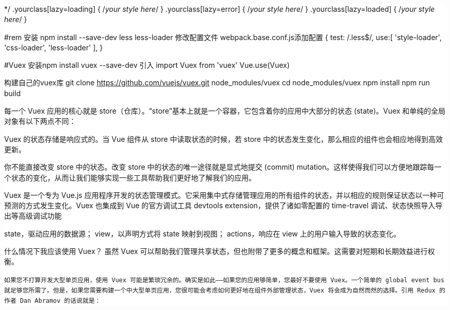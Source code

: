   */
  .yourclass[lazy=loading] {
    /*your style here*/
  }
  .yourclass[lazy=error] {
    /*your style here*/
  }
  .yourclass[lazy=loaded] {
    /*your style here*/
  }
</style> 

#rem
  安装 npm install --save-dev less less-loader
  修改配置文件 webpack.base.conf.js添加配置
  {
        test: /\.less$/,
        use:[
          'style-loader',
          'css-loader',
          'less-loader'
        ],
      }

#Vuex
  安装npm install vuex --save-dev
  引入
  import Vuex from 'vuex'
  Vue.use(Vuex)

  构建自己的vuex库
  git clone https://github.com/vuejs/vuex.git node_modules/vuex
  cd node_modules/vuex
  npm install
  npm run build

  每一个 Vuex 应用的核心就是 store（仓库）。“store”基本上就是一个容器，它包含着你的应用中大部分的状态 (state)。Vuex 和单纯的全局对象有以下两点不同：

  Vuex 的状态存储是响应式的。当 Vue 组件从 store 中读取状态的时候，若 store 中的状态发生变化，那么相应的组件也会相应地得到高效更新。

  你不能直接改变 store 中的状态。改变 store 中的状态的唯一途径就是显式地提交 (commit) mutation。这样使得我们可以方便地跟踪每一个状态的变化，从而让我们能够实现一些工具帮助我们更好地了解我们的应用。

  Vuex 是一个专为 Vue.js 应用程序开发的状态管理模式。它采用集中式存储管理应用的所有组件的状态，并以相应的规则保证状态以一种可预测的方式发生变化。Vuex 也集成到 Vue 的官方调试工具 devtools extension，提供了诸如零配置的 time-travel 调试、状态快照导入导出等高级调试功能

  state，驱动应用的数据源；
  view，以声明方式将 state 映射到视图；
  actions，响应在 view 上的用户输入导致的状态变化。

  什么情况下我应该使用 Vuex？
    虽然 Vuex 可以帮助我们管理共享状态，但也附带了更多的概念和框架。这需要对短期和长期效益进行权衡。

    如果您不打算开发大型单页应用，使用 Vuex 可能是繁琐冗余的。确实是如此——如果您的应用够简单，您最好不要使用 Vuex。一个简单的 global event bus 就足够您所需了。但是，如果您需要构建一个中大型单页应用，您很可能会考虑如何更好地在组件外部管理状态，Vuex 将会成为自然而然的选择。引用 Redux 的作者 Dan Abramov 的话说就是：

